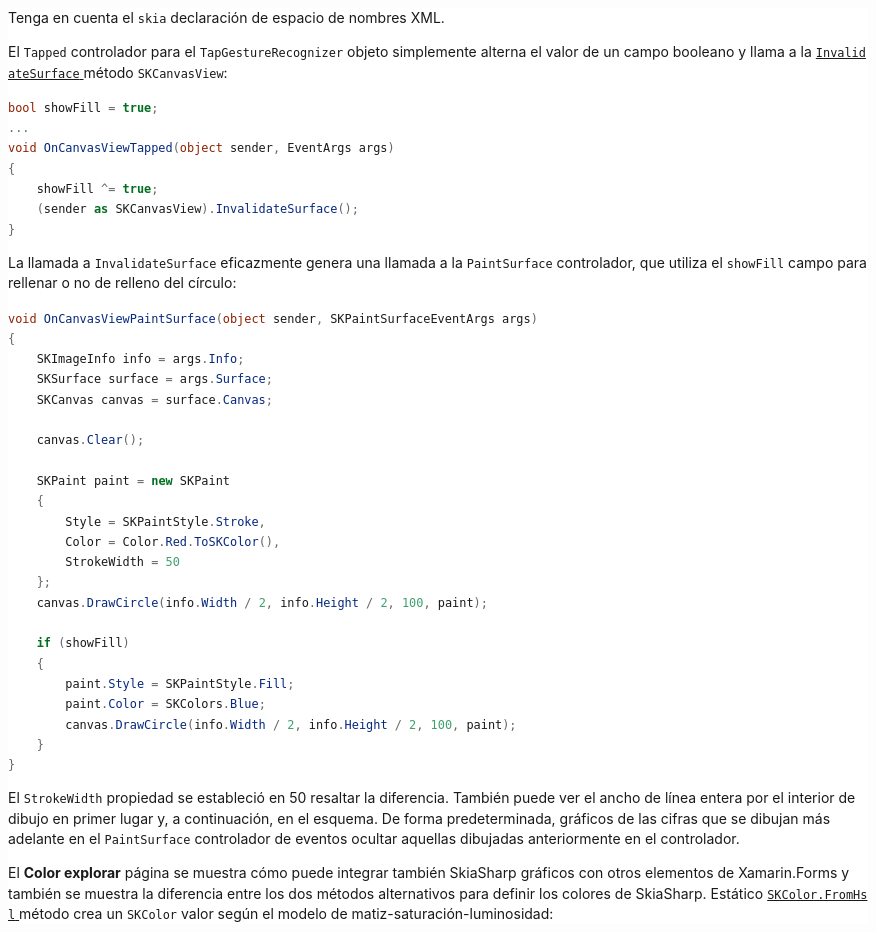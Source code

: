 Tenga en cuenta el `skia` declaración de espacio de nombres XML.

El `Tapped` controlador para el `TapGestureRecognizer` objeto simplemente alterna el valor de un campo booleano y llama a la [ `InvalidateSurface` ](xref:SkiaSharp.Views.Forms.SKCanvasView.InvalidateSurface) método `SKCanvasView`:

```csharp
bool showFill = true;
...
void OnCanvasViewTapped(object sender, EventArgs args)
{
    showFill ^= true;
    (sender as SKCanvasView).InvalidateSurface();
}
```

La llamada a `InvalidateSurface` eficazmente genera una llamada a la `PaintSurface` controlador, que utiliza el `showFill` campo para rellenar o no de relleno del círculo:

```csharp
void OnCanvasViewPaintSurface(object sender, SKPaintSurfaceEventArgs args)
{
    SKImageInfo info = args.Info;
    SKSurface surface = args.Surface;
    SKCanvas canvas = surface.Canvas;

    canvas.Clear();

    SKPaint paint = new SKPaint
    {
        Style = SKPaintStyle.Stroke,
        Color = Color.Red.ToSKColor(),
        StrokeWidth = 50
    };
    canvas.DrawCircle(info.Width / 2, info.Height / 2, 100, paint);

    if (showFill)
    {
        paint.Style = SKPaintStyle.Fill;
        paint.Color = SKColors.Blue;
        canvas.DrawCircle(info.Width / 2, info.Height / 2, 100, paint);
    }
}
```

El `StrokeWidth` propiedad se estableció en 50 resaltar la diferencia. También puede ver el ancho de línea entera por el interior de dibujo en primer lugar y, a continuación, en el esquema. De forma predeterminada, gráficos de las cifras que se dibujan más adelante en el `PaintSurface` controlador de eventos ocultar aquellas dibujadas anteriormente en el controlador.

El **Color explorar** página se muestra cómo puede integrar también SkiaSharp gráficos con otros elementos de Xamarin.Forms y también se muestra la diferencia entre los dos métodos alternativos para definir los colores de SkiaSharp. Estático [ `SKColor.FromHsl` ](xref:SkiaSharp.SKColor.FromHsl(System.Single,System.Single,System.Single,System.Byte)) método crea un `SKColor` valor según el modelo de matiz-saturación-luminosidad:
